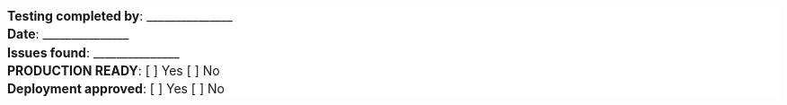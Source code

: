 
**Testing completed by**: _______________  
**Date**: _______________  
**Issues found**: _______________  
**PRODUCTION READY**: [ ] Yes [ ] No  
**Deployment approved**: [ ] Yes [ ] No 